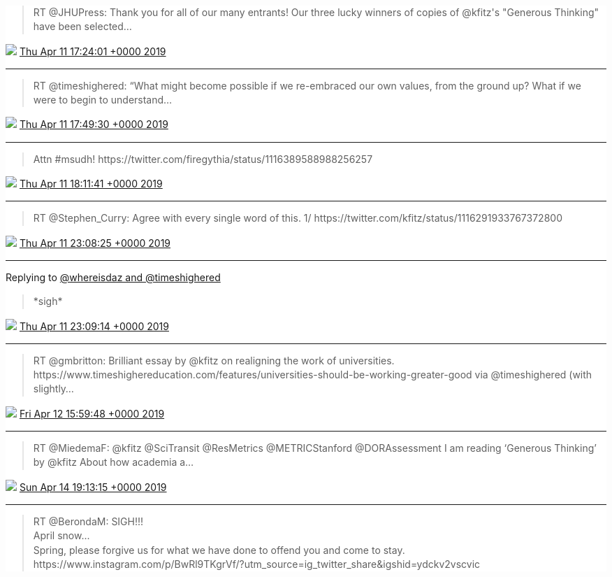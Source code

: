 > RT @JHUPress: Thank you for all of our many entrants\! Our three lucky winners of copies of @kfitz's "Generous Thinking" have been selected…

<img src="../../media/tweet.ico" width="12" /> [Thu Apr 11 17:24:01 +0000 2019](https://twitter.com/kfitz/status/1116391466883014657)

----

> RT @timeshighered: “What might become possible if we re\-embraced our own values, from the ground up? What if we were to begin to understand…

<img src="../../media/tweet.ico" width="12" /> [Thu Apr 11 17:49:30 +0000 2019](https://twitter.com/kfitz/status/1116397879588020224)

----

> Attn \#msudh\! https://twitter\.com/firegythia/status/1116389588988256257

<img src="../../media/tweet.ico" width="12" /> [Thu Apr 11 18:11:41 +0000 2019](https://twitter.com/kfitz/status/1116403459513884675)

----

> RT @Stephen\_Curry: Agree with every single word of this\. 1/ https://twitter\.com/kfitz/status/1116291933767372800

<img src="../../media/tweet.ico" width="12" /> [Thu Apr 11 23:08:25 +0000 2019](https://twitter.com/kfitz/status/1116478138047922178)

----

Replying to [@whereisdaz and @timeshighered](https://twitter.com/whereisdaz/status/1116474820848275456)

> \*sigh\*

<img src="../../media/tweet.ico" width="12" /> [Thu Apr 11 23:09:14 +0000 2019](https://twitter.com/kfitz/status/1116478343652761601)

----

> RT @gmbritton: Brilliant essay by @kfitz on realigning the work of universities\.  https://www\.timeshighereducation\.com/features/universities\-should\-be\-working\-greater\-good via @timeshighered \(with slightly…

<img src="../../media/tweet.ico" width="12" /> [Fri Apr 12 15:59:48 +0000 2019](https://twitter.com/kfitz/status/1116732660041306113)

----

> RT @MiedemaF: @kfitz @SciTransit @ResMetrics @METRICStanford @DORAssessment I am reading ‘Generous Thinking’ by @kfitz About how academia a…

<img src="../../media/tweet.ico" width="12" /> [Sun Apr 14 19:13:15 +0000 2019](https://twitter.com/kfitz/status/1117506116429254657)

----

> RT @BerondaM: SIGH\!\!\!  
> April snow\.\.\.  
> Spring, please forgive us for what we have done to offend you and come to stay\. https://www\.instagram\.com/p/BwRl9TKgrVf/?utm\_source\=ig\_twitter\_share&igshid\=ydckv2vscvic
